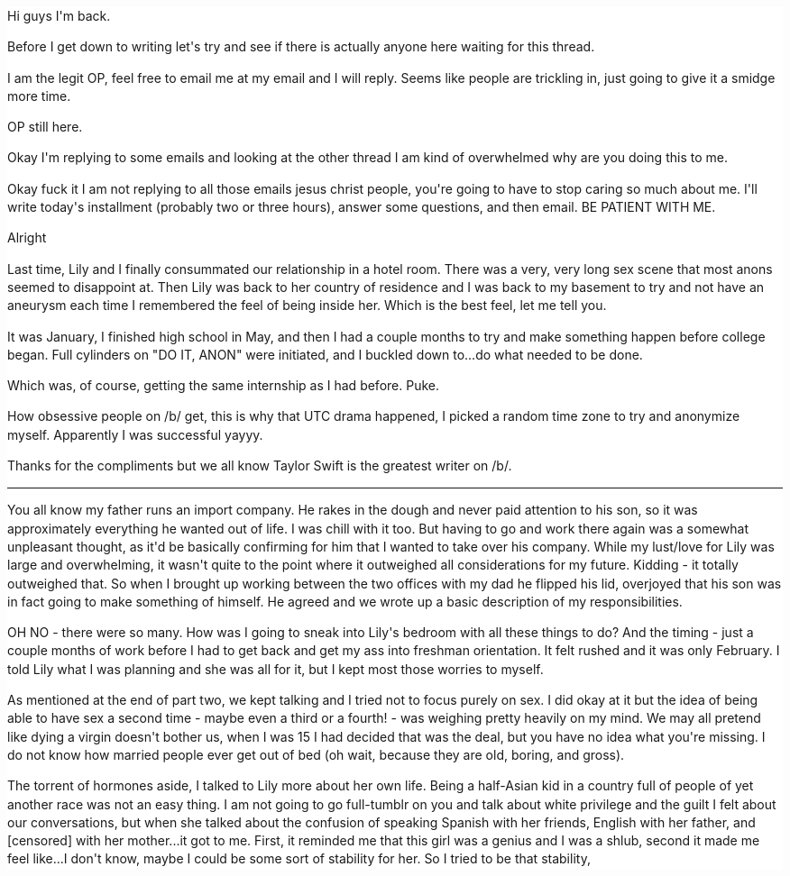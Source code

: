 Hi guys I'm back.

Before I get down to writing let's try and see if there is actually anyone here waiting for this thread. 

I am the legit OP, feel free to email me at my email and I will reply. Seems like people are trickling in, just going to give it a smidge more time. 

OP still here.

Okay I'm replying to some emails and looking at the other thread I am kind of overwhelmed why are you doing this to me. 

Okay fuck it I am not replying to all those emails jesus christ people, you're going to have to stop caring so much about me. I'll write today's installment (probably two or three hours), answer some questions, and then email. BE PATIENT WITH ME. 

Alright

Last time, Lily and I finally consummated our relationship in a hotel room. There was a very, very long sex scene that most anons seemed to disappoint at. Then Lily was back to her country of residence and I was back to my basement to try and not have an aneurysm each time I remembered the feel of being inside her. Which is the best feel, let me tell you.

It was January, I finished high school in May, and then I had a couple months to try and make something happen before college began. Full cylinders on "DO IT, ANON" were initiated, and I buckled down to...do what needed to be done.

Which was, of course, getting the same internship as I had before. Puke. 

How obsessive people on /b/ get, this is why that UTC drama happened, I picked a random time zone to try and anonymize myself. Apparently I was successful yayyy.

Thanks for the compliments but we all know Taylor Swift is the greatest writer on /b/.
_____

You all know my father runs an import company. He rakes in the dough and never paid attention to his son, so it was approximately everything he wanted out of life. I was chill with it too. But having to go and work there again was a somewhat unpleasant thought, as it'd be basically confirming for him that I wanted to take over his company. While my lust/love for Lily was large and overwhelming, it wasn't quite to the point where it outweighed all considerations for my future. Kidding - it totally outweighed that. So when I brought up working between the two offices with my dad he flipped his lid, overjoyed that his son was in fact going to make something of himself. He agreed and we wrote up a basic description of my responsibilities. 

OH NO - there were so many. How was I going to sneak into Lily's bedroom with all these things to do? And the timing - just a couple months of work before I had to get back and get my ass into freshman orientation. It felt rushed and it was only February. I told Lily what I was planning and she was all for it, but I kept most those worries to myself. 

As mentioned at the end of part two, we kept talking and I tried not to focus purely on sex. I did okay at it but the idea of being able to have sex a second time - maybe even a third or a fourth! - was weighing pretty heavily on my mind. We may all pretend like dying a virgin doesn't bother us, when I was 15 I had decided that was the deal, but you have no idea what you're missing. I do not know how married people ever get out of bed (oh wait, because they are old, boring, and gross).

The torrent of hormones aside, I talked to Lily more about her own life. Being a half-Asian kid in a country full of people of yet another race was not an easy thing. I am not going to go full-tumblr on you and talk about white privilege and the guilt I felt about our conversations, but when she talked about the confusion of speaking Spanish with her friends, English with her father, and [censored] with her mother...it got to me. First, it reminded me that this girl was a genius and I was a shlub, second it made me feel like...I don't know, maybe I could be some sort of stability for her. So I tried to be that stability, 

